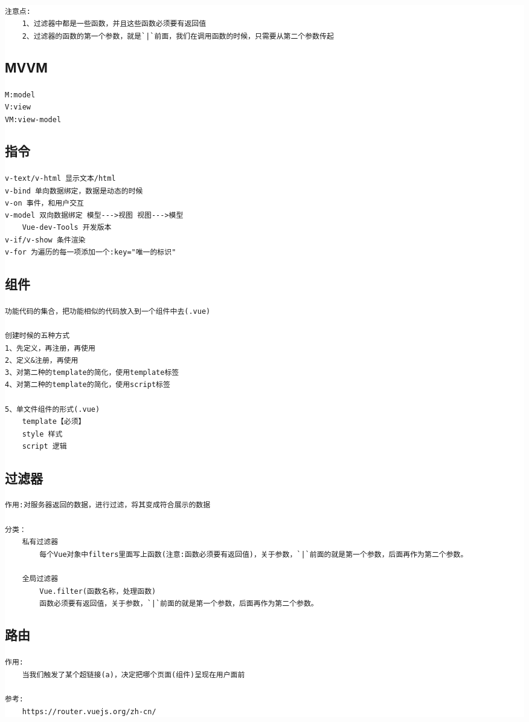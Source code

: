 	注意点:
		1、过滤器中都是一些函数，并且这些函数必须要有返回值
		2、过滤器的函数的第一个参数，就是`|`前面，我们在调用函数的时候，只需要从第二个参数传起


## MVVM
	M:model
	V:view
	VM:view-model
	
## 指令
	v-text/v-html 显示文本/html
	v-bind 单向数据绑定，数据是动态的时候
	v-on 事件，和用户交互
	v-model 双向数据绑定 模型--->视图 视图--->模型
		Vue-dev-Tools 开发版本
	v-if/v-show 条件渲染 
	v-for 为遍历的每一项添加一个:key="唯一的标识"
	
## 组件
	功能代码的集合，把功能相似的代码放入到一个组件中去(.vue)
	
	创建时候的五种方式
	1、先定义，再注册，再使用
	2、定义&注册，再使用
	3、对第二种的template的简化，使用template标签
	4、对第二种的template的简化，使用script标签
	
	5、单文件组件的形式(.vue)
		template【必须】
		style 样式
		script 逻辑
		
## 过滤器
	作用:对服务器返回的数据，进行过滤，将其变成符合展示的数据
	
	分类：
		私有过滤器
			每个Vue对象中filters里面写上函数(注意:函数必须要有返回值)，关于参数，`|`前面的就是第一个参数，后面再作为第二个参数。
		
		全局过滤器
			Vue.filter(函数名称，处理函数)
			函数必须要有返回值，关于参数，`|`前面的就是第一个参数，后面再作为第二个参数。



## 路由
	
	作用:
		当我们触发了某个超链接(a)，决定把哪个页面(组件)呈现在用户面前
		
	参考:
		https://router.vuejs.org/zh-cn/
		